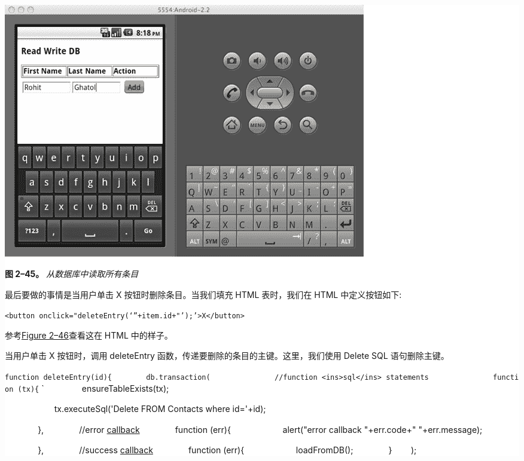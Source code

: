 ![images](img/9781430239031_Fig02-45.jpg)

**图 2–45。** *从数据库中读取所有条目*

最后要做的事情是当用户单击 X 按钮时删除条目。当我们填充 HTML 表时，我们在 HTML 中定义按钮如下:

`<button onclick="deleteEntry(‘”+item.id+"’);’>X</button>`

参考[Figure 2–46](#fig_2_46)查看这在 HTML 中的样子。

当用户单击 X 按钮时，调用 deleteEntry 函数，传递要删除的条目的主键。这里，我们使用 Delete SQL 语句删除主键。

`function deleteEntry(id){
       db.transaction(
              //function <ins>sql</ins> statements
              function (tx){` `                ensureTableExists(tx);

                     tx.executeSql('Delete FROM Contacts where id='+id);

              },
              //error <ins>callback</ins>
              function (err){
                     alert("error callback "+err.code+" "+err.message);

              },
              //success <ins>callback</ins>
              function (err){
                     loadFromDB();
              }
       );
